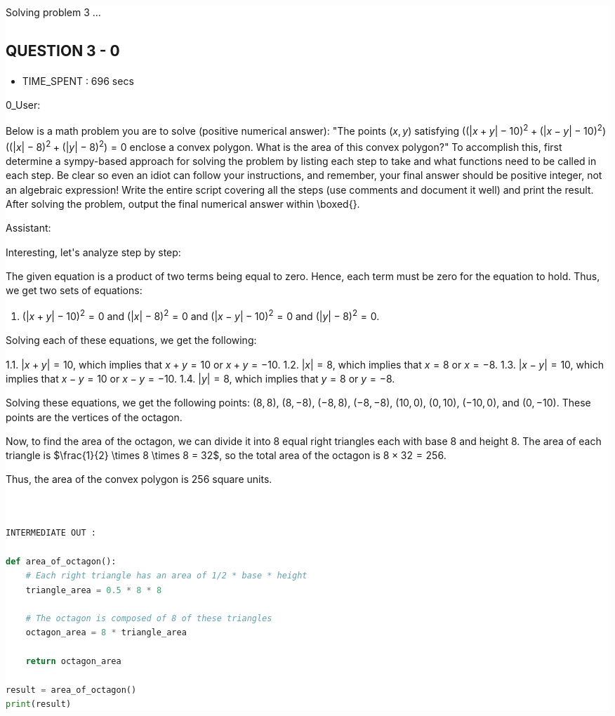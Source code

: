 Solving problem 3 ...



## QUESTION 3 - 0 
- TIME_SPENT : 696 secs

0_User:

Below is a math problem you are to solve (positive numerical answer):
"The points $\left(x, y\right)$ satisfying $((\vert x + y \vert - 10)^2 + ( \vert x - y \vert - 10)^2)((\vert x \vert - 8)^2 + ( \vert y \vert - 8)^2) = 0$ enclose a convex polygon. What is the area of this convex polygon?"
To accomplish this, first determine a sympy-based approach for solving the problem by listing each step to take and what functions need to be called in each step. Be clear so even an idiot can follow your instructions, and remember, your final answer should be positive integer, not an algebraic expression!
Write the entire script covering all the steps (use comments and document it well) and print the result. After solving the problem, output the final numerical answer within \boxed{}.

Assistant: 

Interesting, let's analyze step by step:



The given equation is a product of two terms being equal to zero. Hence, each term must be zero for the equation to hold. Thus, we get two sets of equations:

1. $(\vert x + y \vert - 10)^2 = 0$ and $(\vert x \vert - 8)^2 = 0$ and $(\vert x - y \vert - 10)^2 = 0$ and $(\vert y \vert - 8)^2 = 0$.

Solving each of these equations, we get the following:

1.1. $\vert x + y \vert = 10$, which implies that $x + y = 10$ or $x + y = -10$.
1.2. $\vert x \vert = 8$, which implies that $x = 8$ or $x = -8$.
1.3. $\vert x - y \vert = 10$, which implies that $x - y = 10$ or $x - y = -10$.
1.4. $\vert y \vert = 8$, which implies that $y = 8$ or $y = -8$.

Solving these equations, we get the following points: $(8,8)$, $(8,-8)$, $(-8,8)$, $(-8,-8)$, $(10,0)$, $(0,10)$, $(-10,0)$, and $(0,-10)$. These points are the vertices of the octagon.

Now, to find the area of the octagon, we can divide it into 8 equal right triangles each with base 8 and height 8. The area of each triangle is $\frac{1}{2} \times 8 \times 8 = 32$, so the total area of the octagon is $8 \times 32 = 256$.

Thus, the area of the convex polygon is 256 square units.

```python


INTERMEDIATE OUT :

def area_of_octagon():
    # Each right triangle has an area of 1/2 * base * height
    triangle_area = 0.5 * 8 * 8

    # The octagon is composed of 8 of these triangles
    octagon_area = 8 * triangle_area

    return octagon_area

result = area_of_octagon()
print(result)
```
